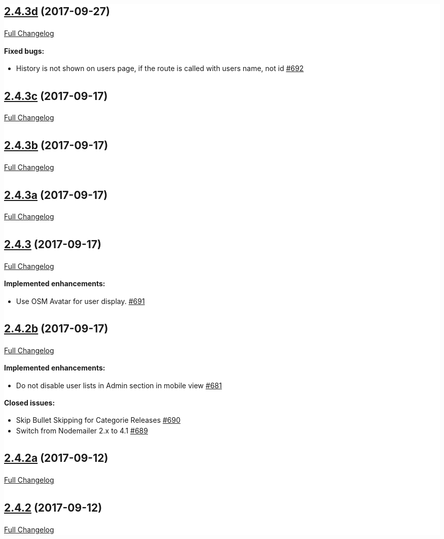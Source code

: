 ## [2.4.3d](https://github.com/TheFive/osmbc/tree/2.4.3d) (2017-09-27)
[Full Changelog](https://github.com/TheFive/osmbc/compare/2.4.3c...2.4.3d)

**Fixed bugs:**

- History is not shown on users page, if the route is called with users name, not id [\#692](https://github.com/TheFive/osmbc/issues/692)

## [2.4.3c](https://github.com/TheFive/osmbc/tree/2.4.3c) (2017-09-17)
[Full Changelog](https://github.com/TheFive/osmbc/compare/2.4.3b...2.4.3c)

## [2.4.3b](https://github.com/TheFive/osmbc/tree/2.4.3b) (2017-09-17)
[Full Changelog](https://github.com/TheFive/osmbc/compare/2.4.3a...2.4.3b)

## [2.4.3a](https://github.com/TheFive/osmbc/tree/2.4.3a) (2017-09-17)
[Full Changelog](https://github.com/TheFive/osmbc/compare/2.4.3...2.4.3a)

## [2.4.3](https://github.com/TheFive/osmbc/tree/2.4.3) (2017-09-17)
[Full Changelog](https://github.com/TheFive/osmbc/compare/2.4.2b...2.4.3)

**Implemented enhancements:**

- Use OSM Avatar for user display. [\#691](https://github.com/TheFive/osmbc/issues/691)

## [2.4.2b](https://github.com/TheFive/osmbc/tree/2.4.2b) (2017-09-17)
[Full Changelog](https://github.com/TheFive/osmbc/compare/2.4.2a...2.4.2b)

**Implemented enhancements:**

- Do not disable user lists in Admin section in mobile view [\#681](https://github.com/TheFive/osmbc/issues/681)

**Closed issues:**

- Skip Bullet Skipping for Categorie Releases [\#690](https://github.com/TheFive/osmbc/issues/690)
- Switch from Nodemailer 2.x to 4.1 [\#689](https://github.com/TheFive/osmbc/issues/689)

## [2.4.2a](https://github.com/TheFive/osmbc/tree/2.4.2a) (2017-09-12)
[Full Changelog](https://github.com/TheFive/osmbc/compare/2.4.2...2.4.2a)

## [2.4.2](https://github.com/TheFive/osmbc/tree/2.4.2) (2017-09-12)
[Full Changelog](https://github.com/TheFive/osmbc/compare/2.4.1...2.4.2)
